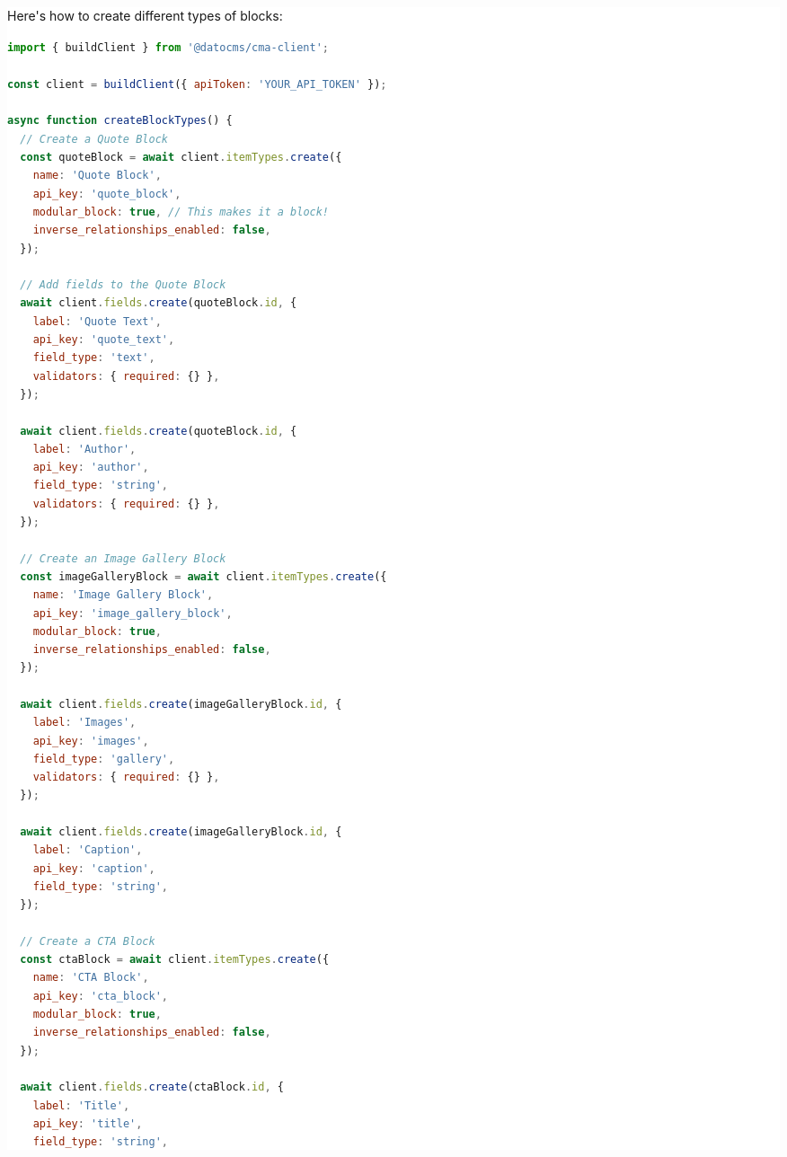 Here's how to create different types of blocks:

```javascript
import { buildClient } from '@datocms/cma-client';

const client = buildClient({ apiToken: 'YOUR_API_TOKEN' });

async function createBlockTypes() {
  // Create a Quote Block
  const quoteBlock = await client.itemTypes.create({
    name: 'Quote Block',
    api_key: 'quote_block',
    modular_block: true, // This makes it a block!
    inverse_relationships_enabled: false,
  });

  // Add fields to the Quote Block
  await client.fields.create(quoteBlock.id, {
    label: 'Quote Text',
    api_key: 'quote_text',
    field_type: 'text',
    validators: { required: {} },
  });

  await client.fields.create(quoteBlock.id, {
    label: 'Author',
    api_key: 'author',
    field_type: 'string',
    validators: { required: {} },
  });

  // Create an Image Gallery Block
  const imageGalleryBlock = await client.itemTypes.create({
    name: 'Image Gallery Block',
    api_key: 'image_gallery_block',
    modular_block: true,
    inverse_relationships_enabled: false,
  });

  await client.fields.create(imageGalleryBlock.id, {
    label: 'Images',
    api_key: 'images',
    field_type: 'gallery',
    validators: { required: {} },
  });

  await client.fields.create(imageGalleryBlock.id, {
    label: 'Caption',
    api_key: 'caption',
    field_type: 'string',
  });

  // Create a CTA Block
  const ctaBlock = await client.itemTypes.create({
    name: 'CTA Block',
    api_key: 'cta_block',
    modular_block: true,
    inverse_relationships_enabled: false,
  });

  await client.fields.create(ctaBlock.id, {
    label: 'Title',
    api_key: 'title',
    field_type: 'string',
```